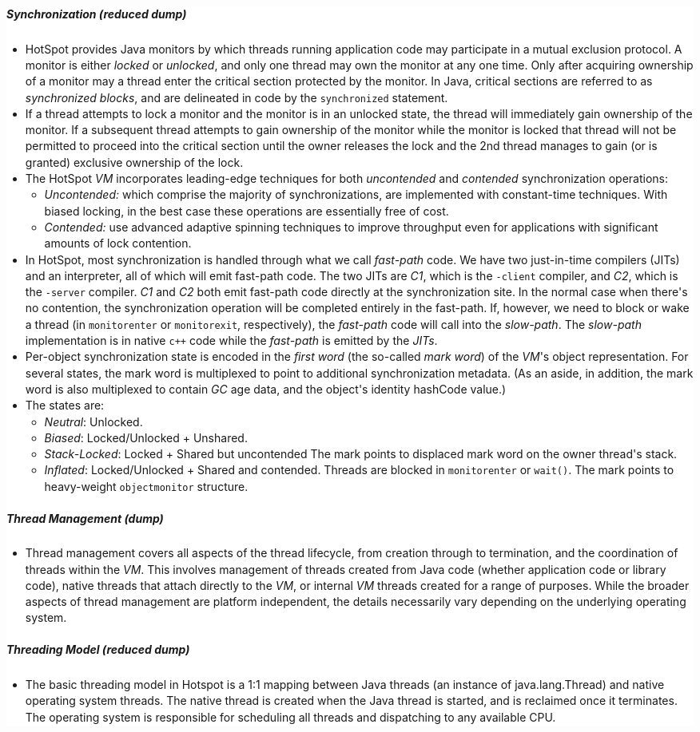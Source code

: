 ##### Synchronization (reduced dump)

- HotSpot provides Java monitors by which threads running application code may participate in a mutual exclusion protocol. A monitor is either *locked* or *unlocked*, and only one thread may own the monitor at any one time. Only after acquiring ownership of a monitor may a thread enter the critical section protected by the monitor. In Java, critical sections are referred to as *synchronized blocks*, and are delineated in code by the `synchronized` statement.
- If a thread attempts to lock a monitor and the monitor is in an unlocked state, the thread will immediately gain ownership of the monitor. If a subsequent thread attempts to gain ownership of the monitor while the monitor is locked that thread will not be permitted to proceed into the critical section until the owner releases the lock and the 2nd thread manages to gain (or is granted) exclusive ownership of the lock.
- The HotSpot *VM* incorporates leading-edge techniques for both *uncontended* and *contended* synchronization operations:
    - *Uncontended:* which comprise the majority of synchronizations, are implemented with constant-time techniques. With biased locking, in the best case these operations are essentially free of cost.
    - *Contended:* use advanced adaptive spinning techniques to improve throughput even for applications with significant amounts of lock contention.
- In HotSpot, most synchronization is handled through what we call *fast-path* code. We have two just-in-time compilers (JITs) and an interpreter, all of which will emit fast-path code. The two JITs are *C1*, which is the `-client` compiler, and *C2*, which is the `-server` compiler. *C1* and *C2* both emit fast-path code directly at the synchronization site. In the normal case when there's no contention, the synchronization operation will be completed entirely in the fast-path. If, however, we need to block or wake a thread (in `monitorenter` or `monitorexit`, respectively), the *fast-path* code will call into the *slow-path*. The *slow-path* implementation is in native `c++` code while the *fast-path* is emitted by the *JITs*.
- Per-object synchronization state is encoded in the *first word* (the so-called *mark word*) of the *VM*'s object representation. For several states, the mark word is multiplexed to point to additional synchronization metadata. (As an aside, in addition, the mark word is also multiplexed to contain *GC* age data, and the object's identity hashCode value.)
- The states are:
    - *Neutral*: Unlocked.
    - *Biased*: Locked/Unlocked + Unshared.
    - *Stack-Locked*: Locked + Shared but uncontended The mark points to displaced mark word on the owner thread's stack.
    - *Inflated*: Locked/Unlocked + Shared and contended. Threads are blocked in `monitorenter` or `wait()`. The mark points to heavy-weight `objectmonitor` structure.

##### Thread Management (dump)

- Thread management covers all aspects of the thread lifecycle, from creation through to termination, and the coordination of threads within the *VM*. This involves management of threads created from Java code (whether application code or library code), native threads that attach directly to the *VM*, or internal *VM* threads created for a range of purposes. While the broader aspects of thread management are platform independent, the details necessarily vary depending on the underlying operating system.

##### Threading Model (reduced dump)

- The basic threading model in Hotspot is a 1:1 mapping between Java threads (an instance of java.lang.Thread) and native operating system threads. The native thread is created when the Java thread is started, and is reclaimed once it terminates. The operating system is responsible for scheduling all threads and dispatching to any available CPU.
